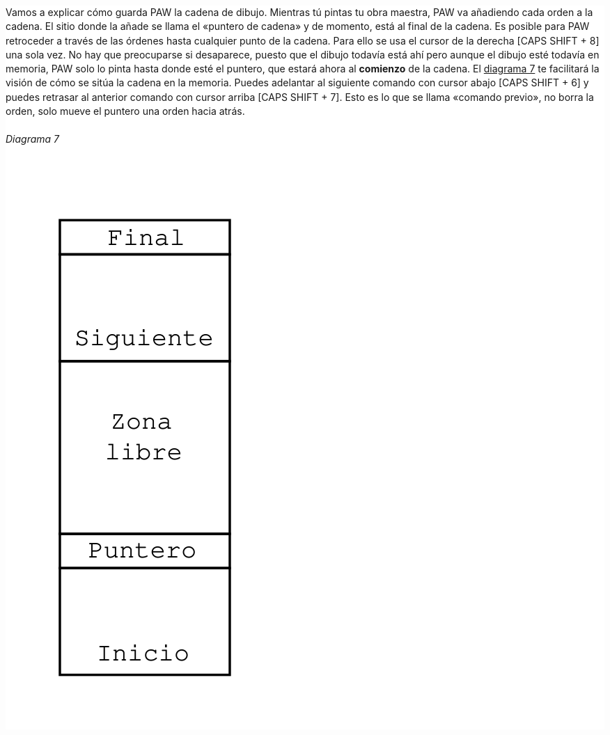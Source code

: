 Vamos a explicar cómo guarda PAW la cadena de dibujo. Mientras tú pintas tu obra maestra, PAW va añadiendo cada orden a la cadena. El sitio donde la añade se llama el «puntero de cadena» y de momento, está al final de la cadena. Es posible para PAW retroceder a través de las órdenes hasta cualquier punto de la cadena. Para ello se usa el cursor de la derecha \[CAPS SHIFT + 8\] una sola vez. No hay que preocuparse si desaparece, puesto que el dibujo todavía está ahí pero aunque el dibujo esté todavía en memoria, PAW solo lo pinta hasta donde esté el puntero, que estará ahora al **comienzo** de la cadena. El [diagrama 7](#diagrama-7) te facilitará la visión de cómo se sitúa la cadena en la memoria. Puedes adelantar al siguiente comando con cursor abajo \[CAPS SHIFT + 6\] y puedes retrasar al anterior comando con cursor arriba \[CAPS SHIFT + 7\]. Esto es lo que se llama «comando previo», no borra la orden, solo mueve el puntero una orden hacia atrás.

###### Diagrama 7

![1530653379213](./assets/diagrama07.svg)

